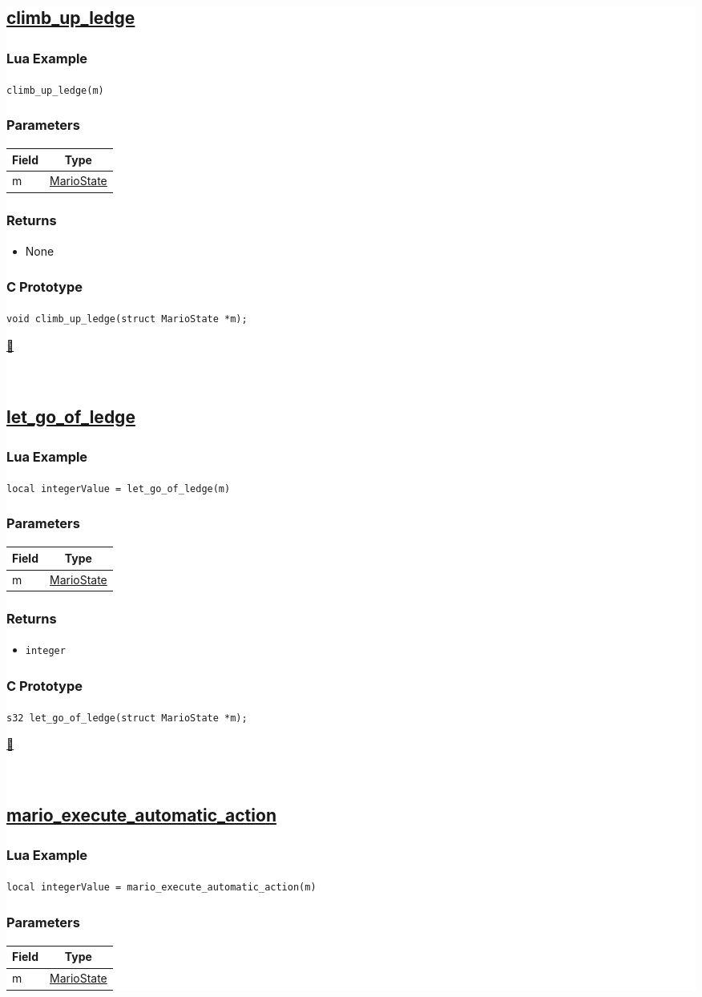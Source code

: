 ## [climb_up_ledge](#climb_up_ledge)

### Lua Example
`climb_up_ledge(m)`

### Parameters
| Field | Type |
| ----- | ---- |
| m | [MarioState](structs.md#MarioState) |

### Returns
- None

### C Prototype
`void climb_up_ledge(struct MarioState *m);`

[:arrow_up_small:](#)

<br />

## [let_go_of_ledge](#let_go_of_ledge)

### Lua Example
`local integerValue = let_go_of_ledge(m)`

### Parameters
| Field | Type |
| ----- | ---- |
| m | [MarioState](structs.md#MarioState) |

### Returns
- `integer`

### C Prototype
`s32 let_go_of_ledge(struct MarioState *m);`

[:arrow_up_small:](#)

<br />

## [mario_execute_automatic_action](#mario_execute_automatic_action)

### Lua Example
`local integerValue = mario_execute_automatic_action(m)`

### Parameters
| Field | Type |
| ----- | ---- |
| m | [MarioState](structs.md#MarioState) |
